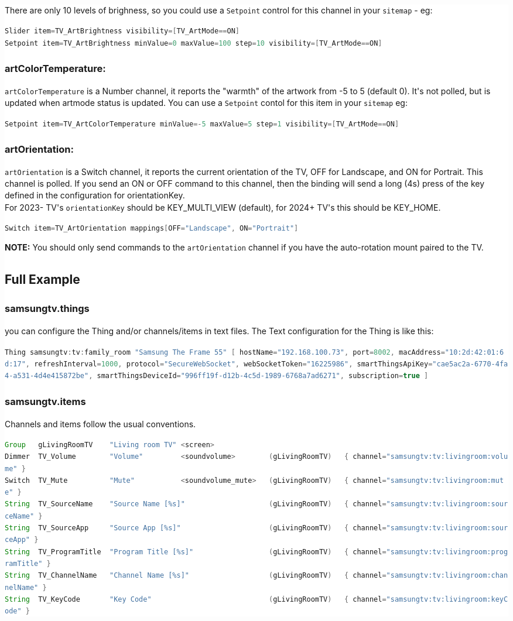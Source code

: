 There are only 10 levels of brighness, so you could use a `Setpoint` control for this channel in your `sitemap` - eg:

```java
Slider item=TV_ArtBrightness visibility=[TV_ArtMode==ON]
Setpoint item=TV_ArtBrightness minValue=0 maxValue=100 step=10 visibility=[TV_ArtMode==ON]
```

### artColorTemperature:

`artColorTemperature` is a Number channel, it reports the "warmth" of the artwork from -5 to 5 (default 0). It's not polled, but is updated when artmode status is updated.
You can use a `Setpoint` contol for this item in your `sitemap` eg:

```java
Setpoint item=TV_ArtColorTemperature minValue=-5 maxValue=5 step=1 visibility=[TV_ArtMode==ON]
```

### artOrientation:

`artOrientation` is a Switch channel, it reports the current orientation of the TV, OFF for Landscape, and ON for Portrait. This channel is polled. If you send an ON or OFF command to this channel, then the binding will send a long (4s) press of the key defined in the configuration for orientationKey.  
For 2023- TV's `orientationKey` should be KEY_MULTI_VIEW (default), for 2024+ TV's this should be KEY_HOME.

```java
Switch item=TV_ArtOrientation mappings[OFF="Landscape", ON="Portrait"]
```

**NOTE:** You should only send commands to the `artOrientation` channel if you have the auto-rotation mount paired to the TV.

## Full Example

### samsungtv.things

you can configure the Thing and/or channels/items in text files. The Text configuration for the Thing is like this:

```java
Thing samsungtv:tv:family_room "Samsung The Frame 55" [ hostName="192.168.100.73", port=8002, macAddress="10:2d:42:01:6d:17", refreshInterval=1000, protocol="SecureWebSocket", webSocketToken="16225986", smartThingsApiKey="cae5ac2a-6770-4fa4-a531-4d4e415872be", smartThingsDeviceId="996ff19f-d12b-4c5d-1989-6768a7ad6271", subscription=true ]
```

### samsungtv.items

Channels and items follow the usual conventions.

```java
Group   gLivingRoomTV    "Living room TV" <screen>
Dimmer  TV_Volume        "Volume"         <soundvolume>        (gLivingRoomTV)   { channel="samsungtv:tv:livingroom:volume" }
Switch  TV_Mute          "Mute"           <soundvolume_mute>   (gLivingRoomTV)   { channel="samsungtv:tv:livingroom:mute" }
String  TV_SourceName    "Source Name [%s]"                    (gLivingRoomTV)   { channel="samsungtv:tv:livingroom:sourceName" }
String  TV_SourceApp     "Source App [%s]"                     (gLivingRoomTV)   { channel="samsungtv:tv:livingroom:sourceApp" }
String  TV_ProgramTitle  "Program Title [%s]"                  (gLivingRoomTV)   { channel="samsungtv:tv:livingroom:programTitle" }
String  TV_ChannelName   "Channel Name [%s]"                   (gLivingRoomTV)   { channel="samsungtv:tv:livingroom:channelName" }
String  TV_KeyCode       "Key Code"                            (gLivingRoomTV)   { channel="samsungtv:tv:livingroom:keyCode" }
```